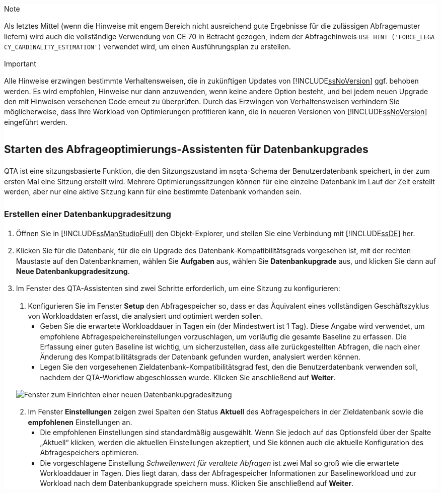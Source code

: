 > [!NOTE]
> Als letztes Mittel (wenn die Hinweise mit engem Bereich nicht ausreichend gute Ergebnisse für die zulässigen Abfragemuster liefern) wird auch die vollständige Verwendung von CE 70 in Betracht gezogen, indem der Abfragehinweis `USE HINT ('FORCE_LEGACY_CARDINALITY_ESTIMATION')` verwendet wird, um einen Ausführungsplan zu erstellen.

> [!IMPORTANT]
> Alle Hinweise erzwingen bestimmte Verhaltensweisen, die in zukünftigen Updates von [!INCLUDE[ssNoVersion](../../includes/ssnoversion-md.md)] ggf. behoben werden. Es wird empfohlen, Hinweise nur dann anzuwenden, wenn keine andere Option besteht, und bei jedem neuen Upgrade den mit Hinweisen versehenen Code erneut zu überprüfen. Durch das Erzwingen von Verhaltensweisen verhindern Sie möglicherweise, dass Ihre Workload von Optimierungen profitieren kann, die in neueren Versionen von [!INCLUDE[ssNoVersion](../../includes/ssnoversion-md.md)] eingeführt werden.

## <a name="starting-query-tuning-assistant-for-database-upgrades"></a>Starten des Abfrageoptimierungs-Assistenten für Datenbankupgrades
QTA ist eine sitzungsbasierte Funktion, die den Sitzungszustand im `msqta`-Schema der Benutzerdatenbank speichert, in der zum ersten Mal eine Sitzung erstellt wird. Mehrere Optimierungssitzungen können für eine einzelne Datenbank im Lauf der Zeit erstellt werden, aber nur eine aktive Sitzung kann für eine bestimmte Datenbank vorhanden sein.

### <a name="creating-a-database-upgrade-session"></a>Erstellen einer Datenbankupgradesitzung
1.  Öffnen Sie in [!INCLUDE[ssManStudioFull](../../includes/ssmanstudiofull-md.md)] den Objekt-Explorer, und stellen Sie eine Verbindung mit [!INCLUDE[ssDE](../../includes/ssde-md.md)] her.

2.  Klicken Sie für die Datenbank, für die ein Upgrade des Datenbank-Kompatibilitätsgrads vorgesehen ist, mit der rechten Maustaste auf den Datenbanknamen, wählen Sie **Aufgaben** aus, wählen Sie **Datenbankupgrade** aus, und klicken Sie dann auf **Neue Datenbankupgradesitzung**.

3.  Im Fenster des QTA-Assistenten sind zwei Schritte erforderlich, um eine Sitzung zu konfigurieren:

    1.  Konfigurieren Sie im Fenster **Setup** den Abfragespeicher so, dass er das Äquivalent eines vollständigen Geschäftszyklus von Workloaddaten erfasst, die analysiert und optimiert werden sollen. 
        -  Geben Sie die erwartete Workloaddauer in Tagen ein (der Mindestwert ist 1 Tag). Diese Angabe wird verwendet, um empfohlene Abfragespeichereinstellungen vorzuschlagen, um vorläufig die gesamte Baseline zu erfassen. Die Erfassung einer guten Baseline ist wichtig, um sicherzustellen, dass alle zurückgestellten Abfragen, die nach einer Änderung des Kompatibilitätsgrads der Datenbank gefunden wurden, analysiert werden können. 
        -  Legen Sie den vorgesehenen Zieldatenbank-Kompatibilitätsgrad fest, den die Benutzerdatenbank verwenden soll, nachdem der QTA-Workflow abgeschlossen wurde.
        Klicken Sie anschließend auf **Weiter**.
    
       ![Fenster zum Einrichten einer neuen Datenbankupgradesitzung](../../relational-databases/performance/media/qta-new-session-setup.png "Fenster zum Einrichten eines neuen Datenbankupgrades")  
  
    2.  Im Fenster **Einstellungen** zeigen zwei Spalten den Status **Aktuell** des Abfragespeichers in der Zieldatenbank sowie die **empfohlenen** Einstellungen an. 
        -  Die empfohlenen Einstellungen sind standardmäßig ausgewählt. Wenn Sie jedoch auf das Optionsfeld über der Spalte „Aktuell“ klicken, werden die aktuellen Einstellungen akzeptiert, und Sie können auch die aktuelle Konfiguration des Abfragespeichers optimieren. 
        -  Die vorgeschlagene Einstellung *Schwellenwert für veraltete Abfragen* ist zwei Mal so groß wie die erwartete Workloaddauer in Tagen. Dies liegt daran, dass der Abfragespeicher Informationen zur Baselineworkload und zur Workload nach dem Datenbankupgrade speichern muss.
        Klicken Sie anschließend auf **Weiter**.
